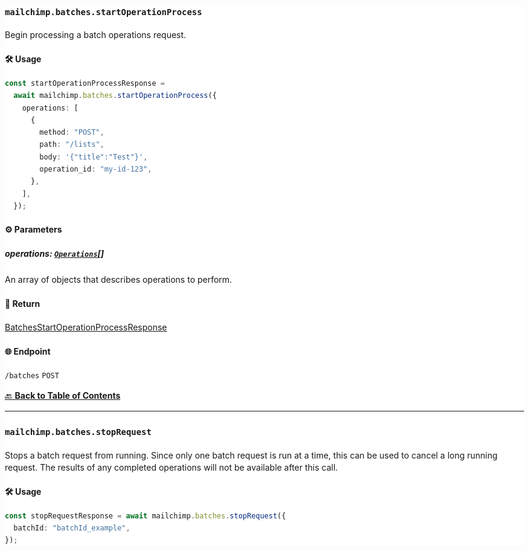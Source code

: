 
### `mailchimp.batches.startOperationProcess`<a id="mailchimpbatchesstartoperationprocess"></a>

Begin processing a batch operations request.

#### 🛠️ Usage<a id="🛠️-usage"></a>

```typescript
const startOperationProcessResponse =
  await mailchimp.batches.startOperationProcess({
    operations: [
      {
        method: "POST",
        path: "/lists",
        body: '{"title":"Test"}',
        operation_id: "my-id-123",
      },
    ],
  });
```

#### ⚙️ Parameters<a id="⚙️-parameters"></a>

##### operations: [`Operations`](./models/operations.ts)[]<a id="operations-operationsmodelsoperationsts"></a>

An array of objects that describes operations to perform.

#### 🔄 Return<a id="🔄-return"></a>

[BatchesStartOperationProcessResponse](./models/batches-start-operation-process-response.ts)

#### 🌐 Endpoint<a id="🌐-endpoint"></a>

`/batches` `POST`

[🔙 **Back to Table of Contents**](#table-of-contents)

---


### `mailchimp.batches.stopRequest`<a id="mailchimpbatchesstoprequest"></a>

Stops a batch request from running. Since only one batch request is run at a time, this can be used to cancel a long running request. The results of any completed operations will not be available after this call.

#### 🛠️ Usage<a id="🛠️-usage"></a>

```typescript
const stopRequestResponse = await mailchimp.batches.stopRequest({
  batchId: "batchId_example",
});
```
